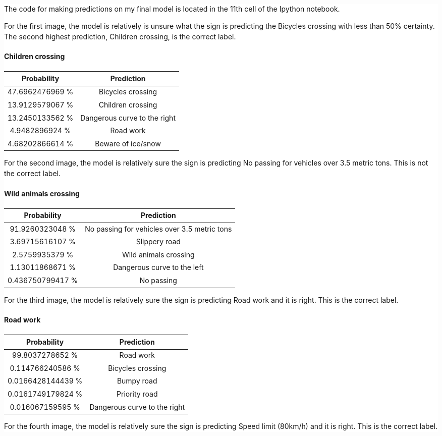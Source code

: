 The code for making predictions on my final model is located in the 11th cell of the Ipython notebook.

For the first image, the model is relatively is unsure what the sign is predicting the Bicycles crossing with less than 50% certainty. The second highest prediction, Children crossing, is the correct label.

#### Children crossing
| Probability         	|     Prediction	        					| 
|:---------------------:|:---------------------------------------------:| 
| 47.6962476969 %		| Bicycles crossing 							| 
| 13.9129579067 %		| Children crossing								|
| 13.2450133562 %		| Dangerous curve to the right					|
| 4.9482896924 %		| Road work 					 				|
| 4.68202866614 %	    | Beware of ice/snow  							|

For the second image, the model is relatively sure the sign is predicting No passing for vehicles over 3.5 metric tons. This is not the correct label.

####  Wild animals crossing
| Probability         	|     Prediction	        					| 
|:---------------------:|:---------------------------------------------:| 
| 91.9260323048 %		| No passing for vehicles over 3.5 metric tons  | 
| 3.69715616107 %		| Slippery road 								|
| 2.5759935379 %		| Wild animals crossing							|
| 1.13011868671 %		| Dangerous curve to the left 		 			|
| 0.436750799417 %	    | No passing 									|

For the third image, the model is relatively sure the sign is predicting Road work and it is right. This is the correct label.

####  Road work
| Probability         	|     Prediction	        					| 
|:---------------------:|:---------------------------------------------:| 
| 99.8037278652 %		| Road work  									| 
| 0.114766240586 %		| Bicycles crossing 							|
| 0.0166428144439 %		| Bumpy road									|
| 0.0161749179824 %		| Priority road 					 			|
| 0.016067159595 %	    | Dangerous curve to the right 					|

For the fourth image, the model is relatively sure the sign is predicting Speed limit (80km/h) and it is right. This is the correct label.
